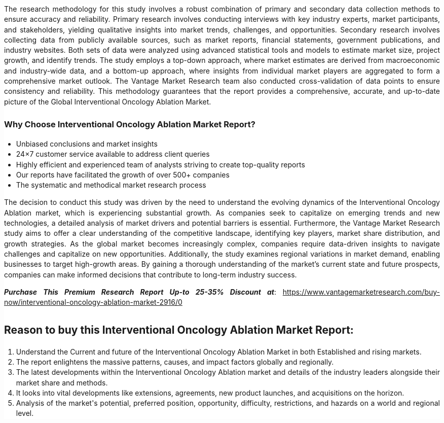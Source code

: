 <p style="text-align:justify">The research methodology for this study involves a robust combination of primary and secondary data collection methods to ensure accuracy and reliability. Primary research involves conducting interviews with key industry experts, market participants, and stakeholders, yielding qualitative insights into market trends, challenges, and opportunities. Secondary research involves collecting data from publicly available sources, such as market reports, financial statements, government publications, and industry websites. Both sets of data were analyzed using advanced statistical tools and models to estimate market size, project growth, and identify trends. The study employs a top-down approach, where market estimates are derived from macroeconomic and industry-wide data, and a bottom-up approach, where insights from individual market players are aggregated to form a comprehensive market outlook. The Vantage Market Research team also conducted cross-validation of data points to ensure consistency and reliability. This methodology guarantees that the report provides a comprehensive, accurate, and up-to-date picture of the Global Interventional Oncology Ablation Market.</p>

<h3 style="text-align:justify"><strong>Why Choose Interventional Oncology Ablation Market Report?</strong></h3>

<ul>
    <li style="text-align: justify;">Unbiased conclusions and market insights</li>
    <li style="text-align: justify;">24&times;7 customer service available to address client queries</li>
    <li style="text-align: justify;">Highly efficient and experienced team of analysts striving to create top-quality reports</li>
    <li style="text-align: justify;">Our reports have facilitated the growth of over 500+ companies</li>
    <li style="text-align: justify;">The systematic and methodical market research process</li>
</ul>

<p style="text-align:justify">The decision to conduct this study was driven by the need to understand the evolving dynamics of the Interventional Oncology Ablation market, which is experiencing substantial growth. As companies seek to capitalize on emerging trends and new technologies, a detailed analysis of market drivers and potential barriers is essential. Furthermore, the Vantage Market Research study aims to offer a clear understanding of the competitive landscape, identifying key players, market share distribution, and growth strategies. As the global market becomes increasingly complex, companies require data-driven insights to navigate challenges and capitalize on new opportunities. Additionally, the study examines regional variations in market demand, enabling businesses to target high-growth areas. By gaining a thorough understanding of the market&rsquo;s current state and future prospects, companies can make informed decisions that contribute to long-term industry success.</p>

<p style="text-align:justify"><em><strong>Purchase This Premium Research Report Up-to 25-35% Discount at</strong></em>: <a href="https://www.vantagemarketresearch.com/buy-now/interventional-oncology-ablation-market-2916/0">https://www.vantagemarketresearch.com/buy-now/interventional-oncology-ablation-market-2916/0</a></p>

<h2 style="text-align:justify"><strong>Reason to buy this Interventional Oncology Ablation Market Report:</strong></h2>

<ol>
    <li style="text-align: justify;">Understand the Current and future of the Interventional Oncology Ablation Market in both Established and rising markets.</li>
    <li style="text-align: justify;">The report enlightens the massive patterns, causes, and impact factors globally and regionally.</li>
    <li style="text-align: justify;">The latest developments within the Interventional Oncology Ablation market and details of the industry leaders alongside their market share and methods.</li>
    <li style="text-align: justify;">It looks into vital developments like extensions, agreements, new product launches, and acquisitions on the horizon.</li>
    <li style="text-align: justify;">Analysis of the market&#39;s potential, preferred position, opportunity, difficulty, restrictions, and hazards on a world and regional level.</li>
</ol>
